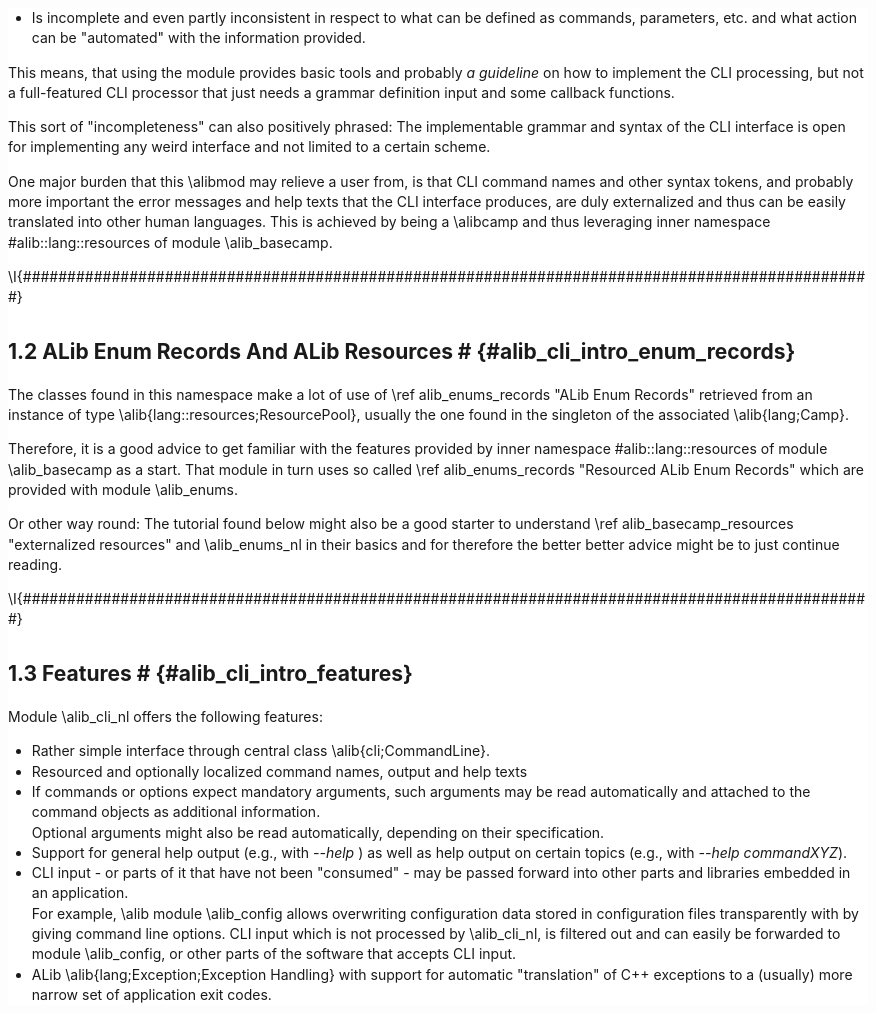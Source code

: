 - Is incomplete and even partly inconsistent in respect to what can be defined as commands,
  parameters, etc. and what action can be "automated" with the information provided.

This means, that using the module provides basic tools and probably <em>a guideline</em> on how to
implement the CLI processing, but not a full-featured CLI processor that just needs a grammar
definition input and some callback functions.<br>

This sort of "incompleteness" can also positively phrased: The implementable grammar and syntax of
the CLI interface is open for implementing any weird interface and not limited to a certain scheme.

One major burden that this \alibmod may relieve a user from, is that CLI command names and other
syntax tokens, and probably more important the error messages and help texts that the CLI interface
produces, are duly externalized and thus can be easily translated into other human languages.
This is achieved by being a \alibcamp and thus leveraging inner namespace
#alib::lang::resources of module \alib_basecamp.

\I{################################################################################################}
## 1.2 ALib Enum Records And ALib Resources # {#alib_cli_intro_enum_records}
The classes found in this namespace make a lot of use of
\ref alib_enums_records "ALib Enum Records" retrieved from an instance of type
\alib{lang::resources;ResourcePool}, usually the one found in the singleton of the associated \alib{lang;Camp}.

Therefore, it is a good advice to get familiar with the features provided by inner namespace
#alib::lang::resources of module \alib_basecamp as a start. That module in turn uses so called
\ref alib_enums_records "Resourced ALib Enum Records" which are provided with module \alib_enums.

Or other way round: The tutorial found below might also be a good starter to understand
\ref alib_basecamp_resources "externalized resources" and \alib_enums_nl in their basics and for
therefore the better better advice might be to just continue reading.

\I{################################################################################################}
## 1.3 Features # {#alib_cli_intro_features}
Module \alib_cli_nl offers the following features:

- Rather simple interface through central class \alib{cli;CommandLine}.
- Resourced and optionally localized command names, output and help texts
- If commands or options expect mandatory arguments, such arguments may be read
  automatically and attached to the command objects as additional information.<br>
  Optional arguments might also be read automatically, depending on their specification.
- Support for general help output (e.g., with <em>--help</em> ) as well as
  help output on certain topics (e.g., with <em>--help commandXYZ</em>).
- CLI input - or parts of it that have not been "consumed" -  may be passed forward into other
  parts and libraries embedded in an application.<br>
  For example, \alib module \alib_config allows overwriting configuration data stored in
  configuration files transparently with by giving command line options. CLI input which is not
  processed by \alib_cli_nl, is filtered out and can easily be forwarded to module \alib_config,
  or other parts of the software that accepts CLI input.
- ALib \alib{lang;Exception;Exception Handling} with support for automatic "translation" of
  C++ exceptions to a (usually) more narrow set of application exit codes.
